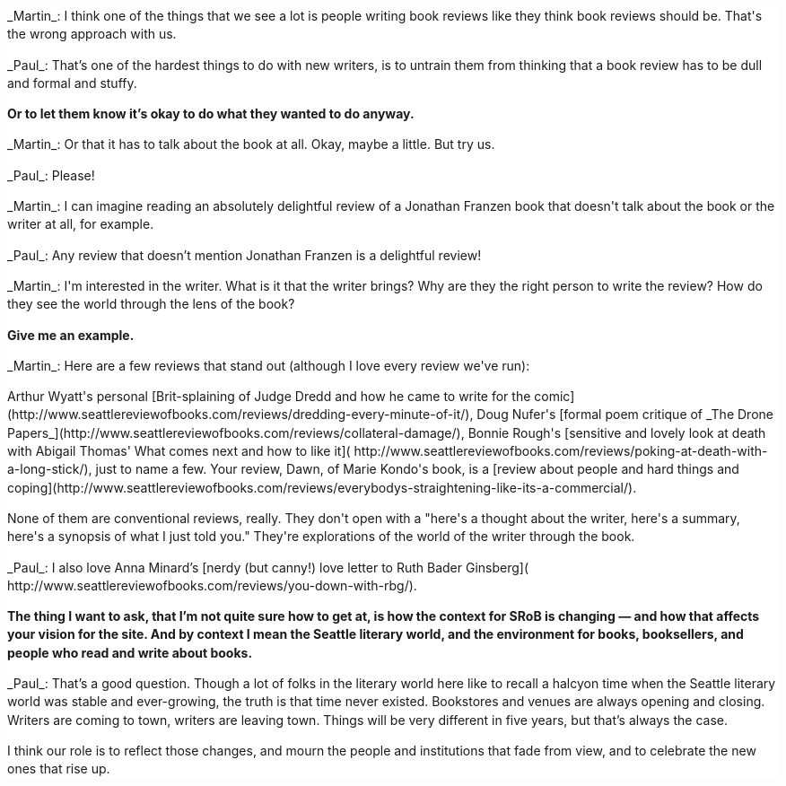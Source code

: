 <p class="noindent">_Martin_: I think one of the things that we see a lot is people writing book reviews like they think book reviews should be. That's the wrong approach with us.</p>

<p class="noindent">_Paul_: That’s one of the hardest things to do with new writers, is to untrain them from thinking that a book review has to be dull and formal and stuffy.</p>

<p class="noindent"><strong>Or to let them know it’s okay to do what they wanted to do anyway.</strong></p>

<p class="noindent">_Martin_: Or that it has to talk about the book at all. Okay, maybe a little. But try us.</p>

<p class="noindent">_Paul_: Please!</p>

<p class="noindent">_Martin_: I can imagine reading an absolutely delightful review of a Jonathan Franzen book that doesn't talk about the book or the writer at all, for example.</p>

<p class="noindent">_Paul_: Any review that doesn’t mention Jonathan Franzen is a delightful review!</p>

<p class="noindent">_Martin_: I'm interested in the writer. What is it that the writer brings? Why are they the right person to write the review? How do they see the world through the lens of the book?</p>

<p class="noindent"><strong>Give me an example.</strong></p>

<p class="noindent">_Martin_: Here are a few reviews that stand out (although I love every review we've run):</p>

<p>Arthur Wyatt's personal [Brit-splaining of Judge Dredd and how he came to write for the comic](http://www.seattlereviewofbooks.com/reviews/dredding-every-minute-of-it/), Doug Nufer's [formal poem critique of _The Drone Papers_](http://www.seattlereviewofbooks.com/reviews/collateral-damage/), Bonnie Rough's [sensitive and lovely look at death with Abigail Thomas' What comes next and how to like it]( http://www.seattlereviewofbooks.com/reviews/poking-at-death-with-a-long-stick/), just to name a few. Your review, Dawn, of Marie Kondo's book, is a [review about people and hard things and coping](http://www.seattlereviewofbooks.com/reviews/everybodys-straightening-like-its-a-commercial/).</p>

<p>None of them are conventional reviews, really. They don't open with a "here's a thought about the writer, here's a summary, here's a synopsis of what I just told you." They're explorations of the world of the writer through the book.</p>

<p class="noindent">_Paul_: I also love Anna Minard’s [nerdy (but canny!) love letter to Ruth Bader Ginsberg]( http://www.seattlereviewofbooks.com/reviews/you-down-with-rbg/).</p>

<p class="noindent"><strong>The thing I want to ask, that I’m not quite sure how to get at, is how the context for SRoB is changing — and how that affects your vision for the site. And by context I mean the Seattle literary world, and the environment for books, booksellers, and people who read and write about books.</strong></p>

<p class="noindent">_Paul_: That’s a good question. Though a lot of folks in the literary world here like to recall a halcyon time when the Seattle literary world was stable and ever-growing, the truth is that time never existed. Bookstores and venues are always opening and closing. Writers are coming to town, writers are leaving town. Things will be very different in five years, but that’s always the case.</p>

<p>I think our role is to reflect those changes, and mourn the people and institutions that fade from view, and to celebrate the new ones that rise up.</p>
